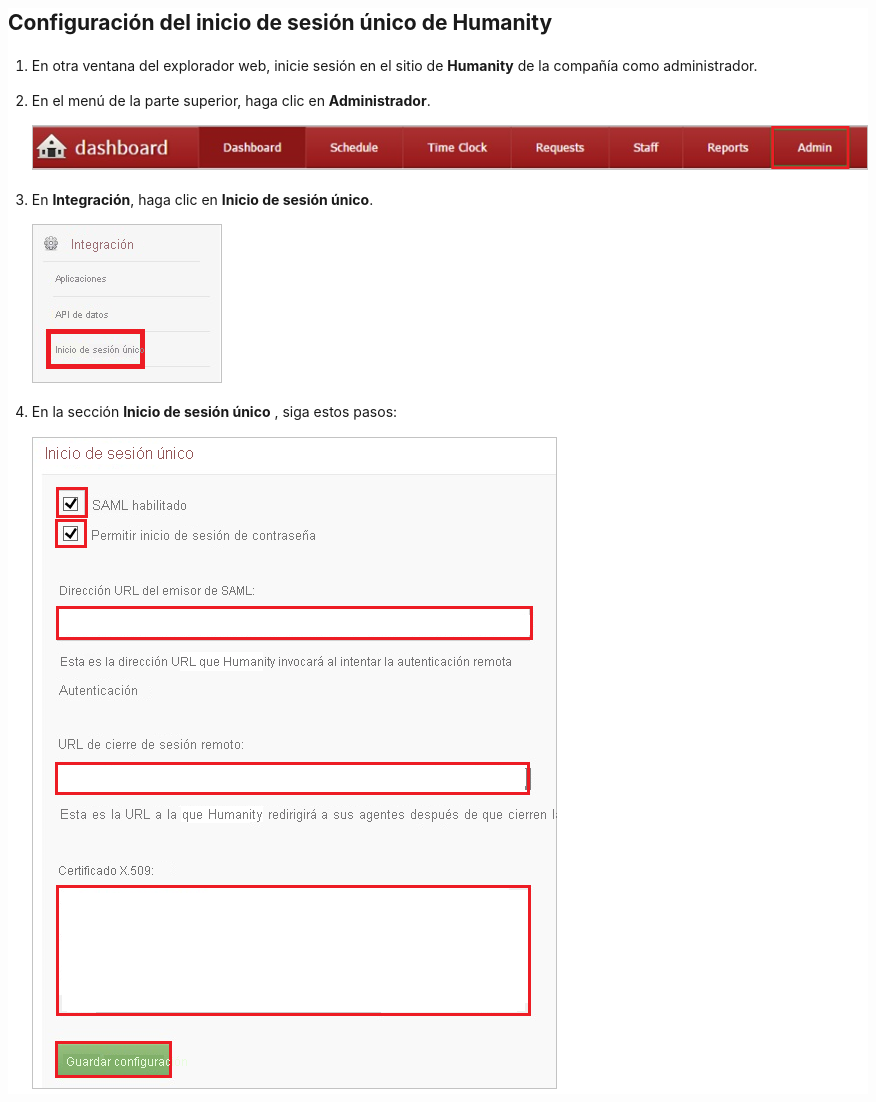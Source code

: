 ## <a name="configure-humanity-sso"></a>Configuración del inicio de sesión único de Humanity

1. En otra ventana del explorador web, inicie sesión en el sitio de **Humanity** de la compañía como administrador.

2. En el menú de la parte superior, haga clic en **Administrador**.

    ![Administrador](./media/shiftplanning-tutorial/menu.png "Administración")

3. En **Integración**, haga clic en **Inicio de sesión único**.

    ![Captura de pantalla que muestra la opción de inicio de sesión único seleccionada en el menú de integración.](./media/shiftplanning-tutorial/integration.png "Inicio de sesión único")

4. En la sección **Inicio de sesión único** , siga estos pasos:

    ![Captura de pantalla que muestra la sección de inicio de sesión único, donde puede escribir los valores descritos.](./media/shiftplanning-tutorial/settings.png "Inicio de sesión único")
